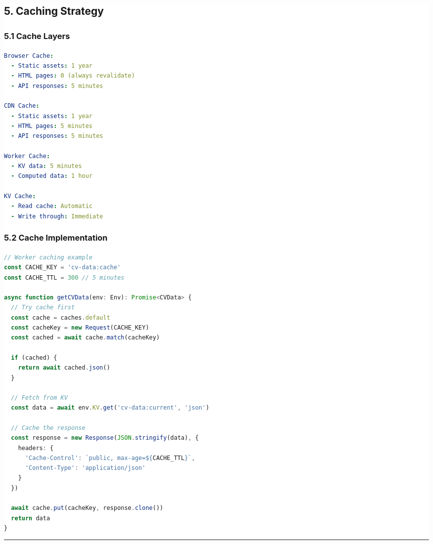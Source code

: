 
## 5. Caching Strategy

### 5.1 Cache Layers
```yaml
Browser Cache:
  - Static assets: 1 year
  - HTML pages: 0 (always revalidate)
  - API responses: 5 minutes

CDN Cache:
  - Static assets: 1 year
  - HTML pages: 5 minutes
  - API responses: 5 minutes

Worker Cache:
  - KV data: 5 minutes
  - Computed data: 1 hour

KV Cache:
  - Read cache: Automatic
  - Write through: Immediate
```

### 5.2 Cache Implementation
```typescript
// Worker caching example
const CACHE_KEY = 'cv-data:cache'
const CACHE_TTL = 300 // 5 minutes

async function getCVData(env: Env): Promise<CVData> {
  // Try cache first
  const cache = caches.default
  const cacheKey = new Request(CACHE_KEY)
  const cached = await cache.match(cacheKey)
  
  if (cached) {
    return await cached.json()
  }
  
  // Fetch from KV
  const data = await env.KV.get('cv-data:current', 'json')
  
  // Cache the response
  const response = new Response(JSON.stringify(data), {
    headers: {
      'Cache-Control': `public, max-age=${CACHE_TTL}`,
      'Content-Type': 'application/json'
    }
  })
  
  await cache.put(cacheKey, response.clone())
  return data
}
```

---